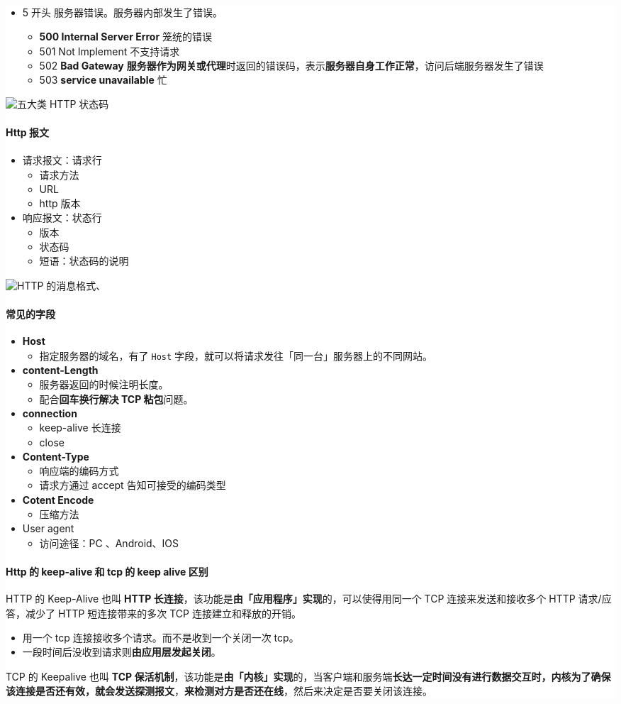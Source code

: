 * 5 开头 服务器错误。服务器内部发生了错误。

  * **500 Internal Server Error** 笼统的错误
  * 501 Not Implement 不支持请求
  * 502 **Bad Gateway** **服务器作为网关或代理**时返回的错误码，表示**服务器自身工作正常**，访问后端服务器发生了错误
  * 503 **service unavailable** 忙

  

![ 五大类 HTTP 状态码 ](https://cdn.xiaolincoding.com/gh/xiaolincoder/ImageHost/%E8%AE%A1%E7%AE%97%E6%9C%BA%E7%BD%91%E7%BB%9C/HTTP/6-%E4%BA%94%E5%A4%A7%E7%B1%BBHTTP%E7%8A%B6%E6%80%81%E7%A0%81.png)

#### Http 报文

* 请求报文：请求行
  * 请求方法
  * URL
  * http 版本
* 响应报文：状态行
  * 版本
  * 状态码
  * 短语：状态码的说明

![HTTP 的消息格式](https://cdn.xiaolincoding.com/gh/xiaolincoder/ImageHost/%E8%AE%A1%E7%AE%97%E6%9C%BA%E7%BD%91%E7%BB%9C/%E9%94%AE%E5%85%A5%E7%BD%91%E5%9D%80%E8%BF%87%E7%A8%8B/4.jpg)、



#### 常见的字段

* **Host**
  * 指定服务器的域名，有了 `Host` 字段，就可以将请求发往「同一台」服务器上的不同网站。
* **content-Length**
  * 服务器返回的时候注明长度。
  * 配合**回车换行解决 TCP 粘包**问题。
* **connection**
  * keep-alive 长连接
  * close
* **Content-Type**
  * 响应端的编码方式
  * 请求方通过 accept 告知可接受的编码类型
* **Cotent Encode**
  * 压缩方法
* User agent
  * 访问途径：PC 、Android、IOS




#### Http 的 keep-alive 和 tcp 的 keep alive 区别

HTTP 的 Keep-Alive 也叫 **HTTP 长连接**，该功能是**由「应用程序」实现**的，可以使得用同一个 TCP 连接来发送和接收多个 HTTP 请求/应答，减少了 HTTP 短连接带来的多次 TCP 连接建立和释放的开销。

* 用一个 tcp 连接接收多个请求。而不是收到一个关闭一次 tcp。
* 一段时间后没收到请求则**由应用层发起关闭**。

TCP 的 Keepalive 也叫 **TCP 保活机制**，该功能是**由「内核」实现**的，当客户端和服务端**长达一定时间没有进行数据交互时，内核为了确保该连接是否还有效，就会发送探测报文**，**来检测对方是否还在线**，然后来决定是否要关闭该连接。
